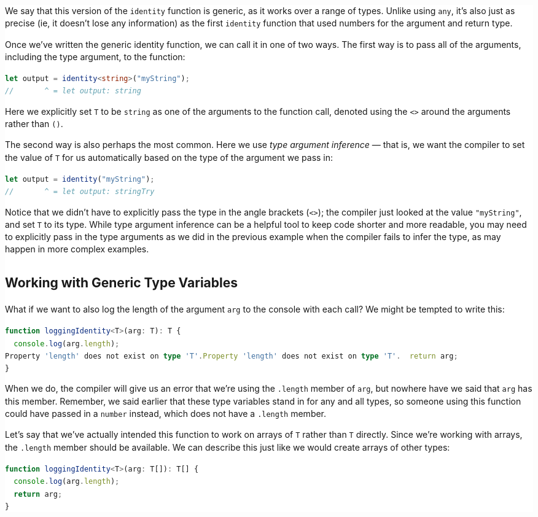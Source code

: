 We say that this version of the `identity` function is generic, as it works over a range of types. Unlike using `any`, it’s also just as precise (ie, it doesn’t lose any information) as the first `identity` function that used numbers for the argument and return type.

Once we’ve written the generic identity function, we can call it in one of two ways. The first way is to pass all of the arguments, including the type argument, to the function:

```typescript
let output = identity<string>("myString");
//       ^ = let output: string
```

Here we explicitly set `T` to be `string` as one of the arguments to the function call, denoted using the `<>` around the arguments rather than `()`.

The second way is also perhaps the most common. Here we use _type argument inference_ — that is, we want the compiler to set the value of `T` for us automatically based on the type of the argument we pass in:

```typescript
let output = identity("myString");
//       ^ = let output: stringTry
```

Notice that we didn’t have to explicitly pass the type in the angle brackets (`<>`); the compiler just looked at the value `"myString"`, and set `T` to its type. While type argument inference can be a helpful tool to keep code shorter and more readable, you may need to explicitly pass in the type arguments as we did in the previous example when the compiler fails to infer the type, as may happen in more complex examples.

## Working with Generic Type Variables

What if we want to also log the length of the argument `arg` to the console with each call? We might be tempted to write this:

```typescript
function loggingIdentity<T>(arg: T): T {
  console.log(arg.length);
Property 'length' does not exist on type 'T'.Property 'length' does not exist on type 'T'.  return arg;
}
```

When we do, the compiler will give us an error that we’re using the `.length` member of `arg`, but nowhere have we said that `arg` has this member. Remember, we said earlier that these type variables stand in for any and all types, so someone using this function could have passed in a `number` instead, which does not have a `.length` member.

Let’s say that we’ve actually intended this function to work on arrays of `T` rather than `T` directly. Since we’re working with arrays, the `.length` member should be available. We can describe this just like we would create arrays of other types:

```typescript
function loggingIdentity<T>(arg: T[]): T[] {
  console.log(arg.length);
  return arg;
}
```
